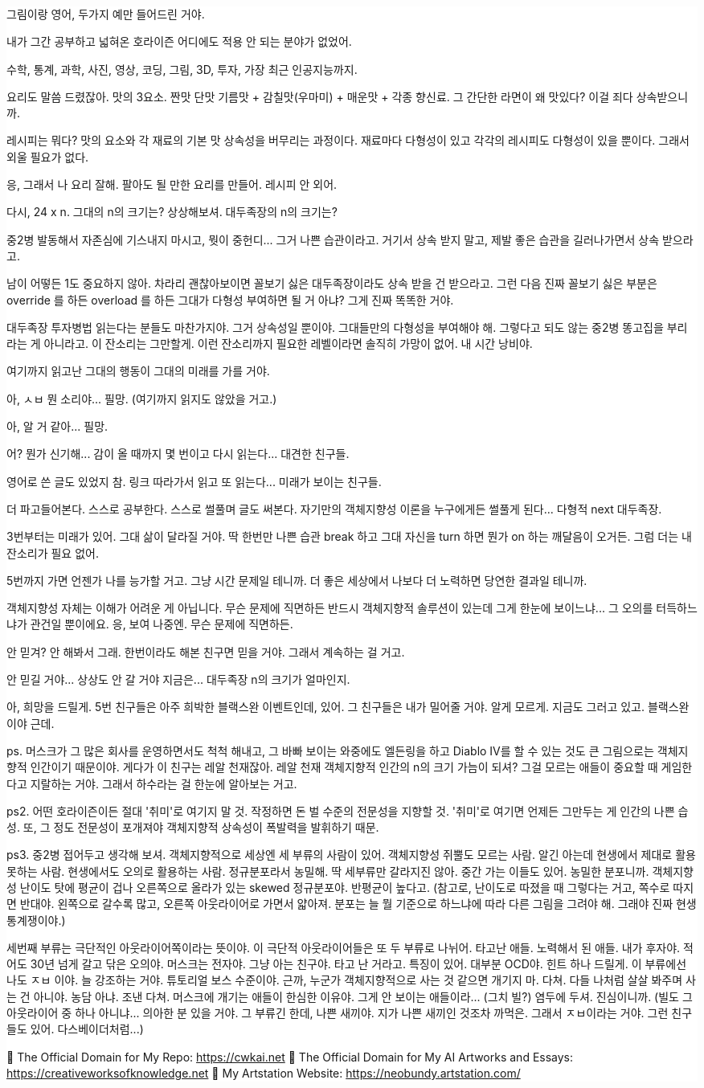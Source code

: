 그림이랑 영어, 두가지 예만 들어드린 거야.

내가 그간 공부하고 넓혀온 호라이즌 어디에도 적용 안 되는 분야가 없었어.

수학, 통계, 과학, 사진, 영상, 코딩, 그림, 3D, 투자, 가장 최근 인공지능까지.

요리도 말씀 드렸잖아. 맛의 3요소. 짠맛 단맛 기름맛 + 감칠맛(우마미) + 매운맛 + 각종 향신료. 그 간단한 라면이 왜 맛있다? 이걸 죄다 상속받으니까.

레시피는 뭐다? 맛의 요소와 각 재료의 기본 맛 상속성을 버무리는 과정이다. 재료마다 다형성이 있고 각각의 레시피도 다형성이 있을 뿐이다. 그래서 외울 필요가 없다.

응, 그래서 나 요리 잘해. 팔아도 될 만한 요리를 만들어. 레시피 안 외어.

다시, 24 x n. 그대의 n의 크기는? 상상해보셔. 대두족장의 n의 크기는?

중2병 발동해서 자존심에 기스내지 마시고, 뭣이 중헌디... 그거 나쁜 습관이라고. 거기서 상속 받지 말고, 제발 좋은 습관을 길러나가면서 상속 받으라고.

남이 어떻든 1도 중요하지 않아. 차라리 괜찮아보이면 꼴보기 싫은 대두족장이라도 상속 받을 건 받으라고. 그런 다음 진짜 꼴보기 싫은 부분은 override 를 하든 overload 를 하든 그대가 다형성 부여하면 될 거 아냐? 그게 진짜 똑똑한 거야.

대두족장 투자병법 읽는다는 분들도 마찬가지야. 그거 상속성일 뿐이야. 그대들만의 다형성을 부여해야 해. 그렇다고 되도 않는 중2병 똥고집을 부리라는 게 아니라고. 이 잔소리는 그만할게. 이런 잔소리까지 필요한 레벨이라면 솔직히 가망이 없어. 내 시간 낭비야.

여기까지 읽고난 그대의 행동이 그대의 미래를 가를 거야.

아, ㅅㅂ 뭔 소리야... 필망. (여기까지 읽지도 않았을 거고.)

아, 알 거 같아... 필망.

어? 뭔가 신기해... 감이 올 때까지 몇 번이고 다시 읽는다... 대견한 친구들.

영어로 쓴 글도 있었지 참. 링크 따라가서 읽고 또 읽는다... 미래가 보이는 친구들.

더 파고들어본다. 스스로 공부한다. 스스로 썰풀며 글도 써본다. 자기만의 객체지향성 이론을 누구에게든 썰풀게 된다... 다형적 next 대두족장.

3번부터는 미래가 있어. 그대 삶이 달라질 거야. 딱 한번만 나쁜 습관 break 하고 그대 자신을 turn 하면 뭔가 on 하는 깨달음이 오거든. 그럼 더는 내 잔소리가 필요 없어.

5번까지 가면 언젠가 나를 능가할 거고. 그냥 시간 문제일 테니까. 더 좋은 세상에서 나보다 더 노력하면 당연한 결과일 테니까.

객체지향성 자체는 이해가 어려운 게 아닙니다. 무슨 문제에 직면하든 반드시 객체지향적 솔루션이 있는데 그게 한눈에 보이느냐... 그 오의를 터득하느냐가 관건일 뿐이에요. 응, 보여 나중엔. 무슨 문제에 직면하든.

안 믿겨? 안 해봐서 그래. 한번이라도 해본 친구면 믿을 거야. 그래서 계속하는 걸 거고.

안 믿길 거야... 상상도 안 갈 거야 지금은... 대두족장 n의 크기가 얼마인지.

아, 희망을 드릴게. 5번 친구들은 아주 희박한 블랙스완 이벤트인데, 있어. 그 친구들은 내가 밀어줄 거야. 알게 모르게. 지금도 그러고 있고. 블랙스완이야 근데.

ps. 머스크가 그 많은 회사를 운영하면서도 척척 해내고, 그 바빠 보이는 와중에도 엘든링을 하고 Diablo IV를 할 수 있는 것도 큰 그림으로는 객체지향적 인간이기 때문이야. 게다가 이 친구는 레알 천재잖아. 레알 천재 객체지향적 인간의 n의 크기 가늠이 되셔? 그걸 모르는 애들이 중요할 때 게임한다고 지랄하는 거야. 그래서 하수라는 걸 한눈에 알아보는 거고.

ps2. 어떤 호라이즌이든 절대 '취미'로 여기지 말 것. 작정하면 돈 벌 수준의 전문성을 지향할 것. '취미'로 여기면 언제든 그만두는 게 인간의 나쁜 습성. 또, 그 정도 전문성이 포개져야 객체지향적 상속성이 폭발력을 발휘하기 때문.

ps3. 중2병 접어두고 생각해 보셔. 객체지향적으로 세상엔 세 부류의 사람이 있어. 객체지향성 쥐뿔도 모르는 사람. 알긴 아는데 현생에서 제대로 활용 못하는 사람. 현생에서도 오의로 활용하는 사람. 정규분포라서 농밀해. 딱 세부류만 갈라지진 않아. 중간 가는 이들도 있어. 농밀한 분포니까. 객체지향성 난이도 탓에 평균이 겁나 오른쪽으로 올라가 있는 skewed 정규분포야. 반평균이 높다고. (참고로, 난이도로 따졌을 때 그렇다는 거고, 쪽수로 따지면 반대야. 왼쪽으로 갈수록 많고, 오른쪽 아웃라이어로 가면서 얇아져. 분포는 늘 뭘 기준으로 하느냐에 따라 다른 그림을 그려야 해. 그래야 진짜 현생 통계쟁이야.)



세번째 부류는 극단적인 아웃라이어쪽이라는 뜻이야. 이 극단적 아웃라이어들은 또 두 부류로 나뉘어. 타고난 애들. 노력해서 된 애들. 내가 후자야. 적어도 30년 넘게 갈고 닦은 오의야. 머스크는 전자야. 그냥 아는 친구야. 타고 난 거라고. 특징이 있어. 대부분 OCD야. 힌트 하나 드릴게. 이 부류에선 나도 ㅈㅂ 이야. 늘 강조하는 거야. 튜토리얼 보스 수준이야. 근까, 누군가 객체지향적으로 사는 것 같으면 개기지 마. 다쳐. 다들 나처럼 살살 봐주며 사는 건 아니야. 농담 아냐. 조낸 다쳐. 머스크에 개기는 애들이 한심한 이유야. 그게 안 보이는 애들이라... (그치 빌?) 염두에 두셔. 진심이니까. (빌도 그 아웃라이어 중 하나 아니냐... 의아한 분 있을 거야. 그 부류긴 한데, 나쁜 새끼야. 지가 나쁜 새끼인 것조차 까먹은. 그래서 ㅈㅂ이라는 거야. 그런 친구들도 있어. 다스베이더처럼...)


🔗 The Official Domain for My Repo: https://cwkai.net
🔗 The Official Domain for My AI Artworks and Essays: https://creativeworksofknowledge.net
🔗 My Artstation Website: https://neobundy.artstation.com/